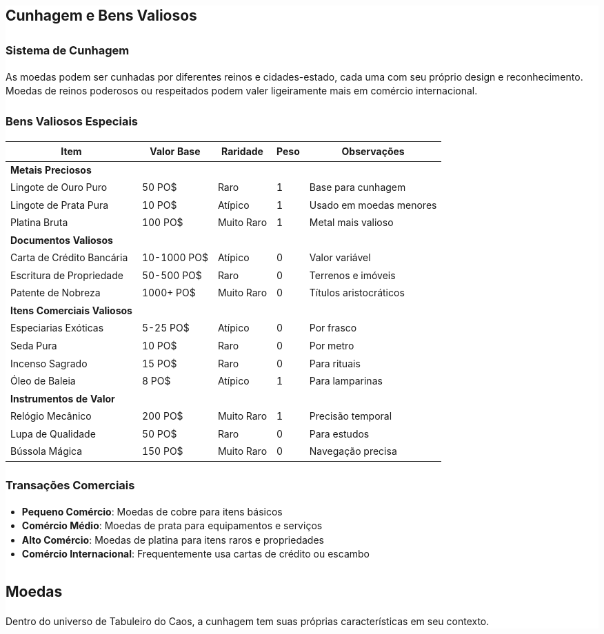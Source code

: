 ## Cunhagem e Bens Valiosos

### Sistema de Cunhagem
As moedas podem ser cunhadas por diferentes reinos e cidades-estado, cada uma com seu próprio design e reconhecimento. Moedas de reinos poderosos ou respeitados podem valer ligeiramente mais em comércio internacional.

### Bens Valiosos Especiais

| Item | Valor Base | Raridade | Peso | Observações |
|------|------------|----------|------|-------------|
| **Metais Preciosos** |
| Lingote de Ouro Puro | 50 PO$ | Raro | 1 | Base para cunhagem |
| Lingote de Prata Pura | 10 PO$ | Atípico | 1 | Usado em moedas menores |
| Platina Bruta | 100 PO$ | Muito Raro | 1 | Metal mais valioso |
| **Documentos Valiosos** |
| Carta de Crédito Bancária | 10-1000 PO$ | Atípico | 0 | Valor variável |
| Escritura de Propriedade | 50-500 PO$ | Raro | 0 | Terrenos e imóveis |
| Patente de Nobreza | 1000+ PO$ | Muito Raro | 0 | Títulos aristocráticos |
| **Itens Comerciais Valiosos** |
| Especiarias Exóticas | 5-25 PO$ | Atípico | 0 | Por frasco |
| Seda Pura | 10 PO$ | Raro | 0 | Por metro |
| Incenso Sagrado | 15 PO$ | Raro | 0 | Para rituais |
| Óleo de Baleia | 8 PO$ | Atípico | 1 | Para lamparinas |
| **Instrumentos de Valor** |
| Relógio Mecânico | 200 PO$ | Muito Raro | 1 | Precisão temporal |
| Lupa de Qualidade | 50 PO$ | Raro | 0 | Para estudos |
| Bússola Mágica | 150 PO$ | Muito Raro | 0 | Navegação precisa |

### Transações Comerciais
- **Pequeno Comércio**: Moedas de cobre para itens básicos
- **Comércio Médio**: Moedas de prata para equipamentos e serviços
- **Alto Comércio**: Moedas de platina para itens raros e propriedades
- **Comércio Internacional**: Frequentemente usa cartas de crédito ou escambo

## Moedas

Dentro do universo de Tabuleiro do Caos, a cunhagem tem suas próprias características em seu contexto.
